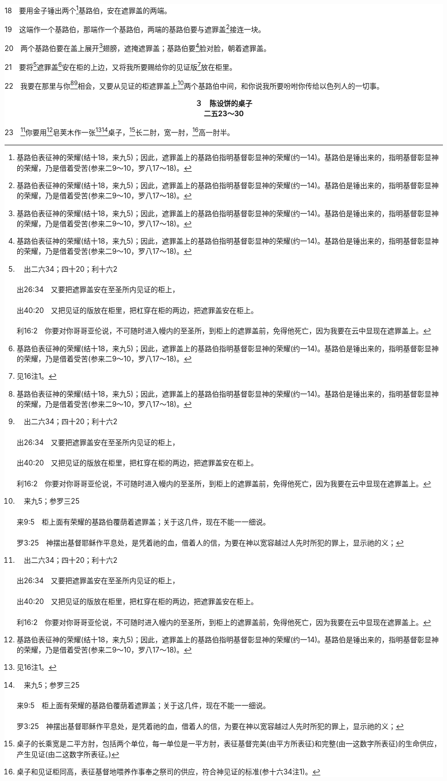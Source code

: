 [^b]:　来九5；参罗三25<br><br>来9:5　柜上面有荣耀的基路伯覆荫着遮罪盖；关于这几件，现在不能一一细说。<br><br>罗3:25　神摆出基督耶稣作平息处，是凭着祂的血，借着人的信，为要在神以宽容越过人先时所犯的罪上，显示祂的义；

18　要用金子锤出两个[^1]基路伯，安在遮罪盖的两端。

[^1]:基路伯表征神的荣耀(结十18，来九5)；因此，遮罪盖上的基路伯指明基督彰显神的荣耀(约一14)。基路伯是锤出来的，指明基督彰显神的荣耀，乃是借着受苦(参来二9～10，罗八17～18)。

19　这端作一个基路伯，那端作一个基路伯，两端的基路伯要与遮罪盖[^1]接连一块。

[^1]:两个基路伯与遮罪盖接连一块，指明神的荣耀是从基督这遮罪盖照耀出来，并照耀在基督这遮罪盖上，成为一个见证(参约一14，林后四4，6)。基路伯的形状、大小和重量没有记载，指明基督照耀的荣耀是无法测度，且是奥秘的。

20　两个基路伯要在盖上展开[^1]翅膀，遮掩遮罪盖；基路伯要[^1]脸对脸，朝着遮罪盖。

[^1]:基路伯的翅膀遮掩遮罪盖，指明神的荣耀在基督里彰显出来，成为完满的见证(来一3上，弗三21与注3)。基路伯脸对脸，并且朝着遮罪盖，表征神的荣耀注视并观看基督所作成的事。

21　要将[^a]遮罪盖[^1]安在柜的上边，又将我所要赐给你的见证版[^2]放在柜里。

[^1]:基路伯和遮罪盖是用纯金作的(17～18)，表征基督是神荣耀的光辉(来一3上)，其照耀是神圣的。金的遮罪盖安在皂荚木的约柜(10)上边，表征基督的人性而非祂的神性，是祂彰显神圣性情之荣耀的基础。见10注1。

[^2]:见16注1。

[^a]:　出二六34；四十20；利十六2<br><br>出26:34　又要把遮罪盖安在至圣所内见证的柜上，<br><br>出40:20　又把见证的版放在柜里，把杠穿在柜的两边，把遮罪盖安在柜上。<br><br>利16:2　你要对你哥哥亚伦说，不可随时进入幔内的至圣所，到柜上的遮罪盖前，免得他死亡，因为我要在云中显现在遮罪盖上。

22　我要在那里与你[^1][^a]相会，又要从见证的柜遮罪盖上[^b]两个基路伯中间，和你说我所要吩咐你传给以色列人的一切事。

[^1]:意，在指定的地方相会，或凭约定而相会。二九42、43，三十6、36者同。此乃“会幕”之“会”的字根。神在遮罪盖上二基路伯中间与祂的子民相会，并向他们说话，表征神在成就平息的基督里，并在那作祂见证、成就平息的基督所彰显的荣耀中，与我们相会，向我们说话(参林后三8～11，18)。因此，遮罪盖连同在遮罪日洒在盖上祭牲的血(利十六14～15，29～30)，描绘在人性里救赎的基督，以及在神性里照耀的基督，是堕落的罪人能与公义、圣别、荣耀的神相会，并听祂说话的地方，借此他们就被那作为恩典的神所灌注，并从祂领受异象、启示和指示。见17注1。

[^a]:　出二九42；三十6；36；民十七4<br><br>出29:42　这要在耶和华面前、会幕门口，作你们世世代代常献的燔祭；我要在那里与你们相会，对你们说话。<br><br>出30:6　要把坛放在见证柜前的幔子外，对着见证柜上的遮罪盖，就是我要与你相会的地方。<br><br>出30:36　这香要取些捣得极细，放些在会幕内见证的柜前，我要在那里与你相会；你们要以这香为至圣。<br><br>民17:4　你要把这些杖放在会幕内见证的版前，我与你们相会之处。

[^b]:　民七89；撒上四4；撒下六2；王下十九15；诗八十1；赛三七16<br><br>民7:89　摩西进会幕要与耶和华说话的时候，听见从见证柜的遮罪盖以上、二基路伯中间，有向他说话的声音，他就向耶和华说话。<br><br>撒上4:4　于是百姓打发人到示罗，从那里将坐在二基路伯中间万军之耶和华的约柜抬来。以利的两个儿子何弗尼、非尼哈与神的约柜同来。<br><br>撒下6:2　大卫起身，率领跟随他的众人前往，要从巴拉犹大将神的约柜运上来；这柜是以那坐在二基路伯中间万军之耶和华的名起名的。<br><br>王下19:15　希西家在耶和华面前祷告，说，坐在二基路伯中间耶和华以色列的神啊，唯独你是地上万国的神，你曾创造诸天与地。<br><br>诗80:1　亚萨的诗，交与歌咏长；调用见证的百合花。<br><br>领约瑟如领羊群之以色列的牧者啊，求你侧耳听；坐在二基路伯之间的啊，求你发出光来。<br><br>赛37:16　坐在二基路伯中间万军之耶和华以色列的神啊，唯独你是地上万国的神，你曾创造诸天与地。

<p style="text-align:center;font-weight:bold;">３　陈设饼的桌子<br>二五23～30</p>

23　[^a]你要用[^1]皂荚木作一张[^2][^b]桌子，[^3]长二肘，宽一肘，[^4]高一肘半。

[^1]:这里的皂荚木，表征基督的人性是祂作我们筵席的基本元素(约六51，53～55)。包木的金，表征基督的神性作神的彰显。当我们享受基督作供应以服事神时，其结果乃是金，就是基督的神性，作神的彰显。

[^2]:陈设饼的桌子表征基督是筵席，滋养那作神祭司的信徒(彼前二5，9，启一6，五10)。这桌子摆在帐幕里面(四十22，来九2)的圣所内；在帐幕里面，表征在神子民作神建造的居所里面或中间(见二六15注2)。在圣经中桌子不是表征个人的吃喝，乃是表征团体的筵宴(林前十16，21，参诗二三5)。基督作为神祭司的食物，乃是为着在神的居所里面团体的吃喝。<br><br>按照神启示的顺序，陈设饼的桌子启示于约柜之后(10～22)，含示桌子联于约柜。在属灵经历中，我们在基督这遮罪盖上与神相会，享受与神的交通，并听祂口中所出的话时，约柜就成为陈设饼的桌子，在此我们享受滋养的筵席。这意思是说，基督作为神见证的具体化身，把我们带进对祂的享受中。不仅如此，在我们的经历中，我们对基督的享受总是把我们带回到作为神见证的基督那里。

[^3]:桌子的长乘宽是二平方肘，包括两个单位，每一单位是一平方肘，表征基督完美(由平方所表征)和完整(由一这数字所表征)的生命供应，产生见证(由二这数字所表征。)

[^4]:桌子和见证柜同高，表征基督地喂养作事奉之祭司的供应，符合神见证的标准(参十六34注1)。

[^a]:　23～30：出三七10～16<br><br>出37:10　他用皂荚木作一张桌子，长二肘，宽一肘，高一肘半。<br><br>出37:11　又包上纯金，四围镶上金牙边。<br><br>出37:12　桌子的四围作一掌宽的框子，框子的四围镶着金牙边。<br><br>出37:13　又铸了四个金环，安在桌子四个脚的四角上。<br><br>出37:14　环子靠近框子，可以穿杠抬桌子。<br><br>出37:15　他用皂荚木作两根杠，用金包裹，以便抬桌子。<br><br>出37:16　又用纯金作桌子上的器具，就是盘子、调羹并奠酒的壶和杯。
